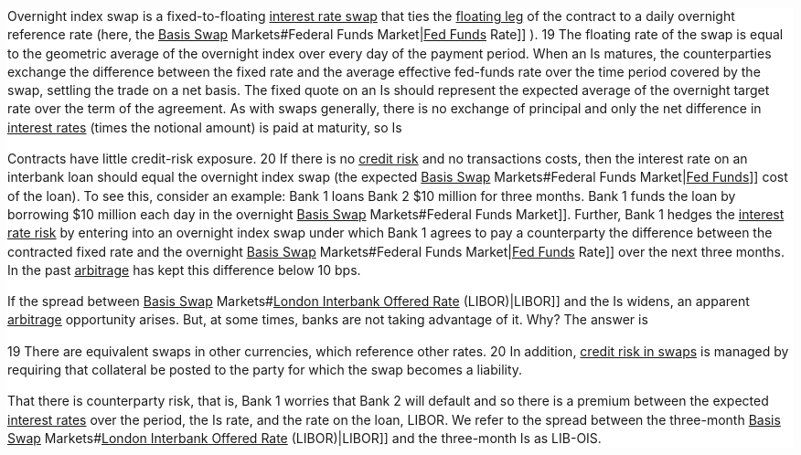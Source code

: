 Overnight index swap is a fixed-to-floating [interest rate swap](../../../Financial%20Engineering/Primer%20on%20Interest%20Rate%20Swaps.md) that ties the [floating leg](../../../Financial%20Markets/Fixed%20Income%20Securities%20Tools%20for%20Today's%20Markets/Chapter%202/Pricing%20Interest%20Rate%20Swaps.md) of the contract to a daily overnight reference rate (here,  the [Basis Swap](A%20Guide%20to%20the%20Front%20End%20and%20[[Basis%20Swaps) Markets#Federal Funds Market|[Fed Funds](../../../Financial%20Markets/Fixed%20Income%20Securities%20Tools%20for%20Today's%20Markets/Chapter%2012/Fed%20Fund%20Futures.md) Rate]] ). 19 The floating rate of the swap is equal to the geometric average of the overnight index over every day of the payment period. When an Is matures,  the counterparties exchange the difference between the fixed rate and the average effective fed-funds rate over the time period covered by the swap,  settling the trade on a net basis. The fixed quote on an Is should represent the expected average of the overnight target rate over the term of the agreement. As with swaps generally,  there is no exchange of principal and only the net difference in [interest rates](../../../Financial%20Markets/Fixed%20Income%20Securities%20Tools%20for%20Today's%20Markets/Chapter%202/Interest%20Rate%20Quotations.md) (times the notional amount) is paid at maturity,  so Is

Contracts have little credit-risk exposure. 20 If there is no [credit risk](../../../Course%20Notes/Quantitative%20Trading%20Strategies%20Lecture%20Notes.md) and no transactions costs,  then the interest rate on an interbank loan should equal the overnight index swap (the expected [Basis Swap](A%20Guide%20to%20the%20Front%20End%20and%20[[Basis%20Swaps) Markets#Federal Funds Market|[Fed Funds](../../../Financial%20Markets/Fixed%20Income%20Securities%20Tools%20for%20Today's%20Markets/Chapter%2012/Fed%20Fund%20Futures.md)]] cost of the loan). To see this,  consider an example: Bank 1 loans Bank 2 $10 million for three months. Bank 1 funds the loan by borrowing $10 million each day in the overnight [Basis Swap](A%20Guide%20to%20the%20Front%20End%20and%20[[Basis%20Swaps) Markets#Federal Funds Market]]. Further,  Bank 1 hedges the [interest rate risk](../../../Fixed%20Income%20Asset%20Pricing/Analysis%20of%20Fixed%20Income%20Securities.md) by entering into an overnight index swap under which Bank 1 agrees to pay a counterparty the difference between the contracted fixed rate and the overnight [Basis Swap](A%20Guide%20to%20the%20Front%20End%20and%20[[Basis%20Swaps) Markets#Federal Funds Market|[Fed Funds](../../../Financial%20Markets/Fixed%20Income%20Securities%20Tools%20for%20Today's%20Markets/Chapter%2012/Fed%20Fund%20Futures.md) Rate]] over the next three months. In the past [arbitrage](../../../Financial%20Markets/Fixed%20Income%20Securities%20Tools%20for%20Today's%20Markets/Chapter%207/Arbitrage%20Pricing%20of%20Derivatives.md) has kept this difference below 10 bps.

If the spread between [Basis Swap](A%20Guide%20to%20the%20Front%20End%20and%20[[Basis%20Swaps) Markets#[London Interbank Offered Rate](../../../Financial%20Markets/Fixed%20Income%20Securities%20Tools%20for%20Today's%20Markets/Chapter%2012/Short-Term%20Rates%20and%20the%20Transition%20from%20LIBOR.md) (LIBOR)|LIBOR]] and the Is widens,  an apparent [arbitrage](../../../Financial%20Markets/Fixed%20Income%20Securities%20Tools%20for%20Today's%20Markets/Chapter%207/Arbitrage%20Pricing%20of%20Derivatives.md) opportunity arises. But,  at some times,  banks are not taking advantage of it. Why? The answer is

19 There are equivalent swaps in other currencies,  which reference other rates. 20 In addition,  [credit risk in swaps](../../../Financial%20Engineering/Fixed%20Income%20Derivatives/The%20Determinants%20of%20the%20Swap%20Spread.md) is managed by requiring that collateral be posted to the party for which the swap becomes a liability.

That there is counterparty risk,  that is,  Bank 1 worries that Bank 2 will default and so there is a premium between the expected [interest rates](../../../Financial%20Markets/Fixed%20Income%20Securities%20Tools%20for%20Today's%20Markets/Chapter%202/Interest%20Rate%20Quotations.md) over the period,  the Is rate,  and the rate on the loan,  LIBOR. We refer to the spread between the three-month [Basis Swap](A%20Guide%20to%20the%20Front%20End%20and%20[[Basis%20Swaps) Markets#[London Interbank Offered Rate](../../../Financial%20Markets/Fixed%20Income%20Securities%20Tools%20for%20Today's%20Markets/Chapter%2012/Short-Term%20Rates%20and%20the%20Transition%20from%20LIBOR.md) (LIBOR)|LIBOR]] and the three-month Is as LIB-OIS.
